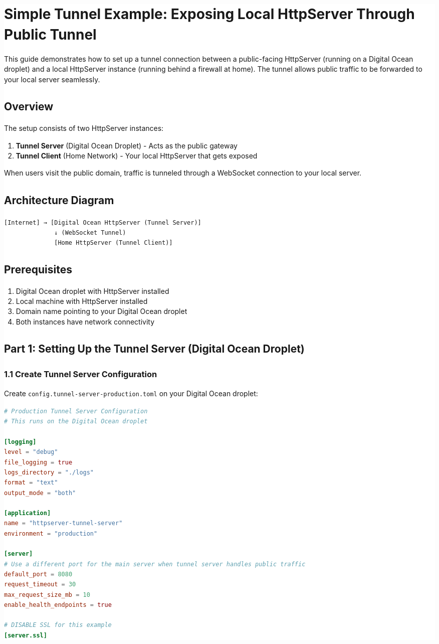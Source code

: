 # Simple Tunnel Example: Exposing Local HttpServer Through Public Tunnel

This guide demonstrates how to set up a tunnel connection between a public-facing HttpServer (running on a Digital Ocean droplet) and a local HttpServer instance (running behind a firewall at home). The tunnel allows public traffic to be forwarded to your local server seamlessly.

## Overview

The setup consists of two HttpServer instances:

1. **Tunnel Server** (Digital Ocean Droplet) - Acts as the public gateway
2. **Tunnel Client** (Home Network) - Your local HttpServer that gets exposed

When users visit the public domain, traffic is tunneled through a WebSocket connection to your local server.

## Architecture Diagram

```
[Internet] → [Digital Ocean HttpServer (Tunnel Server)] 
              ↓ (WebSocket Tunnel)
              [Home HttpServer (Tunnel Client)]
```

## Prerequisites

1. Digital Ocean droplet with HttpServer installed
2. Local machine with HttpServer installed
3. Domain name pointing to your Digital Ocean droplet
4. Both instances have network connectivity

## Part 1: Setting Up the Tunnel Server (Digital Ocean Droplet)

### 1.1 Create Tunnel Server Configuration

Create `config.tunnel-server-production.toml` on your Digital Ocean droplet:

```toml
# Production Tunnel Server Configuration
# This runs on the Digital Ocean droplet

[logging]
level = "debug"
file_logging = true
logs_directory = "./logs"
format = "text"
output_mode = "both"

[application]
name = "httpserver-tunnel-server"
environment = "production"

[server]
# Use a different port for the main server when tunnel server handles public traffic
default_port = 8080
request_timeout = 30
max_request_size_mb = 10
enable_health_endpoints = true

# DISABLE SSL for this example
[server.ssl]
```